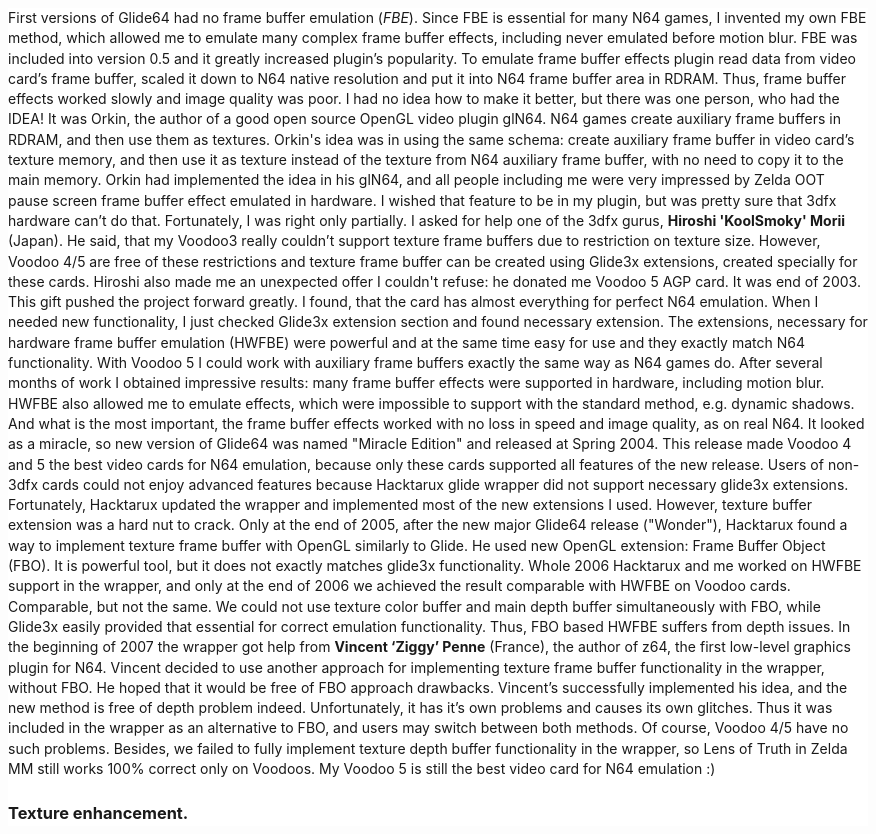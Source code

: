 First versions of Glide64 had no frame buffer emulation (_FBE_). Since FBE is essential for many N64 games, I invented my own FBE method, which allowed me to emulate many complex frame buffer effects, including never emulated before motion blur. FBE was included into version 0.5 and it greatly increased plugin’s popularity. To emulate frame buffer effects plugin read data from video card’s frame buffer, scaled it down to N64 native resolution and put it into N64 frame buffer area in RDRAM. Thus, frame buffer effects worked slowly and image quality was poor. I had no idea how to make it better, but there was one person, who had the IDEA! It was Orkin, the author of a good open source OpenGL video plugin glN64. N64 games create auxiliary frame buffers in RDRAM, and then use them as textures. Orkin's idea was in using the same schema: create auxiliary frame buffer in video card’s texture memory, and then use it as texture instead of the texture from N64 auxiliary frame buffer, with no need to copy it to the main memory. Orkin had implemented the idea in his glN64, and all people including me were very impressed by Zelda OOT pause screen frame buffer effect emulated in hardware. I wished that feature to be in my plugin, but was pretty sure that 3dfx hardware can’t do that. Fortunately, I was right only partially. I asked for help one of the 3dfx gurus, **Hiroshi 'KoolSmoky' Morii** (Japan). He said, that my Voodoo3 really couldn’t support texture frame buffers due to restriction on texture size. However, Voodoo 4/5 are free of these restrictions and texture frame buffer can be created using Glide3x extensions, created specially for these cards. Hiroshi also made me an unexpected offer I couldn't refuse: he donated me Voodoo 5 AGP card. It was end of 2003. This gift pushed the project forward greatly. I found, that the card has almost everything for perfect N64 emulation. When I needed new functionality, I just checked Glide3x extension section and found necessary extension. The extensions, necessary for hardware frame buffer emulation (HWFBE) were powerful and at the same time easy for use and they exactly match N64 functionality. With Voodoo 5 I could work with auxiliary frame buffers exactly the same way as N64 games do. After several months of work I obtained impressive results: many frame buffer effects were supported in hardware, including motion blur. HWFBE also allowed me to emulate effects, which were impossible to support with the standard method, e.g. dynamic shadows. And what is the most important, the frame buffer effects worked with no loss in speed and image quality, as on real N64. It looked as a miracle, so new version of Glide64 was named "Miracle Edition" and released at Spring 2004. This release made Voodoo 4 and 5 the best video cards for N64 emulation, because only these cards supported all features of the new release. Users of non-3dfx cards could not enjoy advanced features because Hacktarux glide wrapper did not support necessary glide3x extensions. Fortunately, Hacktarux updated the wrapper and implemented most of the new extensions I used. However, texture buffer extension was a hard nut to crack. Only at the end of 2005, after the new major Glide64 release ("Wonder"),  Hacktarux found a way to implement texture frame buffer with OpenGL similarly to Glide. He used new OpenGL extension: Frame Buffer Object (FBO). It is powerful tool, but it does not exactly matches glide3x functionality. Whole 2006 Hacktarux and me worked on HWFBE support in the wrapper, and only at the end of 2006 we achieved the result comparable with HWFBE on Voodoo cards. Comparable, but not the same. We could not use texture color buffer and main depth buffer simultaneously with FBO, while Glide3x easily provided that essential for correct emulation functionality. Thus, FBO based HWFBE suffers from depth issues. In the beginning of 2007 the wrapper got help from **Vincent ‘Ziggy’ Penne** (France), the author of z64, the first low-level graphics plugin for N64. Vincent decided to use another approach for implementing texture frame buffer functionality in the wrapper, without FBO. He hoped that it would be free of FBO approach drawbacks. Vincent’s successfully implemented his idea, and the new method is free of depth problem indeed. Unfortunately, it has it’s own problems and causes its own glitches. Thus it was included in the wrapper as an alternative to FBO, and users may switch between both methods. Of course, Voodoo 4/5 have no such problems. Besides, we failed to fully implement texture depth buffer functionality in the wrapper, so Lens of Truth in Zelda MM still works 100% correct only on Voodoos. My Voodoo 5 is still the best video card for N64 emulation :)

### Texture enhancement. ###